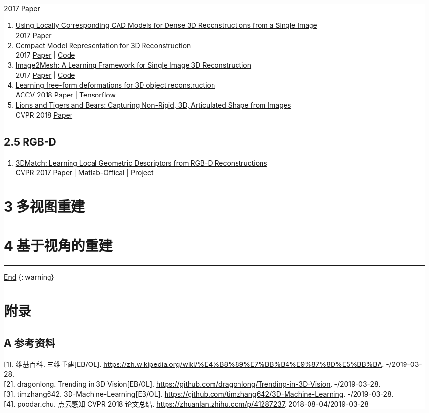 2017 [Paper](https://arxiv.org/abs/1708.04672)   
1. [Using Locally Corresponding CAD Models for Dense 3D Reconstructions from a Single Image](http://ci2cv.net/media/papers/chenkong_cvpr_2017.pdf)   
2017 [Paper](http://ci2cv.net/media/papers/chenkong_cvpr_2017.pdf)    
1. [Compact Model Representation for 3D Reconstruction](http://cn.arxiv.org/abs/1707.07360)   
2017 [Paper](https://arxiv.org/abs/1707.07360) | [Code](https://github.com/jhonykaesemodel/compact_3D_reconstruction)     
1. [Image2Mesh: A Learning Framework for Single Image 3D Reconstruction](http://cn.arxiv.org/abs/1711.10669)   
2017 [Paper](https://arxiv.org/abs/1711.10669) | [Code](https://github.com/jhonykaesemodel/image2mesh)     
1. [Learning free-form deformations for 3D object reconstruction ](http://cn.arxiv.org/abs/1803.10932)   
ACCV 2018 [Paper](https://arxiv.org/abs/1803.10932) | [Tensorflow](https://github.com/jackd/template_ffd)    
1. [Lions and Tigers and Bears: Capturing Non-Rigid, 3D, Articulated Shape from Images](http://files.is.tue.mpg.de/black/papers/zuffiCVPR2018.pdf)   
CVPR 2018 [Paper](http://files.is.tue.mpg.de/black/papers/zuffiCVPR2018.pdf)   

## 2.5 RGB-D

1. [3DMatch: Learning Local Geometric Descriptors from RGB-D Reconstructions](http://cn.arxiv.org/abs/1603.08182)   
CVPR 2017 [Paper](https://arxiv.org/abs/1603.08182) | [Matlab](https://github.com/andyzeng/3dmatch-toolbox)-Offical | [Project](http://3dmatch.cs.princeton.edu/)    

# 3 多视图重建

# 4 基于视角的重建


-------------------  
 [End](#1-基础)
{:.warning}  


# 附录
## A 参考资料
[1]. 维基百科. 三维重建[EB/OL]. <https://zh.wikipedia.org/wiki/%E4%B8%89%E7%BB%B4%E9%87%8D%E5%BB%BA>. -/2019-03-28.   
[2]. dragonlong. Trending in 3D Vision[EB/OL]. <https://github.com/dragonlong/Trending-in-3D-Vision>. -/2019-03-28.    
[3]. timzhang642. 3D-Machine-Learning[EB/OL]. <https://github.com/timzhang642/3D-Machine-Learning>. -/2019-03-28.    
[4]. poodar.chu. 点云感知 CVPR 2018 论文总结. <https://zhuanlan.zhihu.com/p/41287237>.  2018-08-04/2019-03-28  
